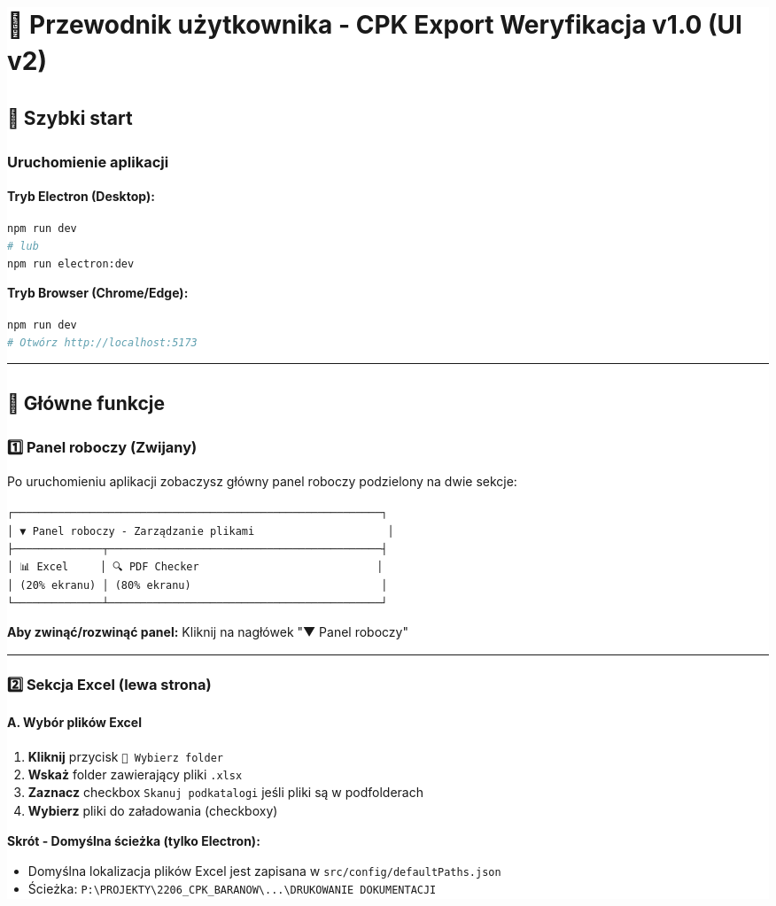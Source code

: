 # 📘 Przewodnik użytkownika - CPK Export Weryfikacja v1.0 (UI v2)

## 🚀 Szybki start

### Uruchomienie aplikacji

**Tryb Electron (Desktop):**
```bash
npm run dev
# lub
npm run electron:dev
```

**Tryb Browser (Chrome/Edge):**
```bash
npm run dev
# Otwórz http://localhost:5173
```

---

## 🎯 Główne funkcje

### 1️⃣ Panel roboczy (Zwijany)

Po uruchomieniu aplikacji zobaczysz główny panel roboczy podzielony na dwie sekcje:

```
┌──────────────────────────────────────────────────────────┐
│ ▼ Panel roboczy - Zarządzanie plikami                     │
├──────────────┬───────────────────────────────────────────┤
│ 📊 Excel     │ 🔍 PDF Checker                            │
│ (20% ekranu) │ (80% ekranu)                              │
└──────────────┴───────────────────────────────────────────┘
```

**Aby zwinąć/rozwinąć panel:** Kliknij na nagłówek "▼ Panel roboczy"

---

### 2️⃣ Sekcja Excel (lewa strona)

#### A. Wybór plików Excel

1. **Kliknij** przycisk `📂 Wybierz folder`
2. **Wskaż** folder zawierający pliki `.xlsx`
3. **Zaznacz** checkbox `Skanuj podkatalogi` jeśli pliki są w podfolderach
4. **Wybierz** pliki do załadowania (checkboxy)

**Skrót - Domyślna ścieżka (tylko Electron):**
- Domyślna lokalizacja plików Excel jest zapisana w `src/config/defaultPaths.json`
- Ścieżka: `P:\PROJEKTY\2206_CPK_BARANOW\...\DRUKOWANIE DOKUMENTACJI`

